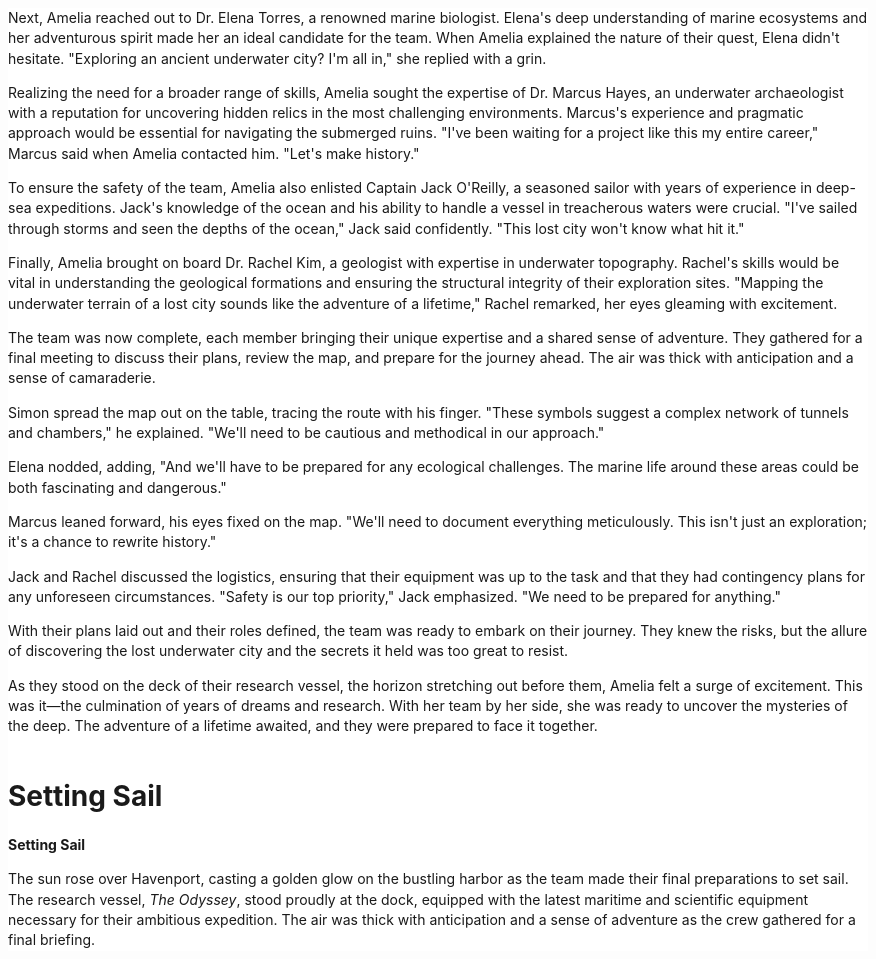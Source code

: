 Next, Amelia reached out to Dr. Elena Torres, a renowned marine biologist. Elena's deep understanding of marine ecosystems and her adventurous spirit made her an ideal candidate for the team. When Amelia explained the nature of their quest, Elena didn't hesitate. "Exploring an ancient underwater city? I'm all in," she replied with a grin.

Realizing the need for a broader range of skills, Amelia sought the expertise of Dr. Marcus Hayes, an underwater archaeologist with a reputation for uncovering hidden relics in the most challenging environments. Marcus's experience and pragmatic approach would be essential for navigating the submerged ruins. "I've been waiting for a project like this my entire career," Marcus said when Amelia contacted him. "Let's make history."

To ensure the safety of the team, Amelia also enlisted Captain Jack O'Reilly, a seasoned sailor with years of experience in deep-sea expeditions. Jack's knowledge of the ocean and his ability to handle a vessel in treacherous waters were crucial. "I've sailed through storms and seen the depths of the ocean," Jack said confidently. "This lost city won't know what hit it."

Finally, Amelia brought on board Dr. Rachel Kim, a geologist with expertise in underwater topography. Rachel's skills would be vital in understanding the geological formations and ensuring the structural integrity of their exploration sites. "Mapping the underwater terrain of a lost city sounds like the adventure of a lifetime," Rachel remarked, her eyes gleaming with excitement.

The team was now complete, each member bringing their unique expertise and a shared sense of adventure. They gathered for a final meeting to discuss their plans, review the map, and prepare for the journey ahead. The air was thick with anticipation and a sense of camaraderie.

Simon spread the map out on the table, tracing the route with his finger. "These symbols suggest a complex network of tunnels and chambers," he explained. "We'll need to be cautious and methodical in our approach."

Elena nodded, adding, "And we'll have to be prepared for any ecological challenges. The marine life around these areas could be both fascinating and dangerous."

Marcus leaned forward, his eyes fixed on the map. "We'll need to document everything meticulously. This isn't just an exploration; it's a chance to rewrite history."

Jack and Rachel discussed the logistics, ensuring that their equipment was up to the task and that they had contingency plans for any unforeseen circumstances. "Safety is our top priority," Jack emphasized. "We need to be prepared for anything."

With their plans laid out and their roles defined, the team was ready to embark on their journey. They knew the risks, but the allure of discovering the lost underwater city and the secrets it held was too great to resist.

As they stood on the deck of their research vessel, the horizon stretching out before them, Amelia felt a surge of excitement. This was it—the culmination of years of dreams and research. With her team by her side, she was ready to uncover the mysteries of the deep. The adventure of a lifetime awaited, and they were prepared to face it together.
# Setting Sail
**Setting Sail**

The sun rose over Havenport, casting a golden glow on the bustling harbor as the team made their final preparations to set sail. The research vessel, _The Odyssey_, stood proudly at the dock, equipped with the latest maritime and scientific equipment necessary for their ambitious expedition. The air was thick with anticipation and a sense of adventure as the crew gathered for a final briefing.
